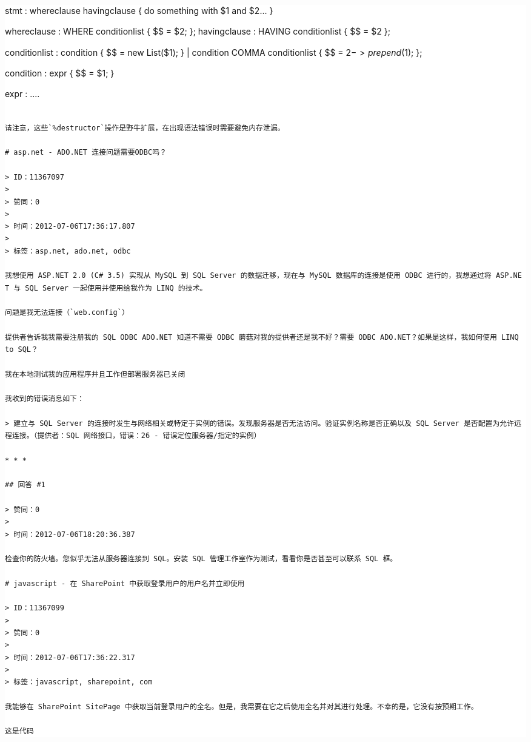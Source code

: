 stmt : whereclause havingclause { do something with $1 and $2... }

whereclause : WHERE conditionlist { $$ = $2; };
havingclause : HAVING conditionlist { $$ = $2 };

conditionlist : condition { $$ = new List($1); }
              | condition COMMA conditionlist { $$ = $2->prepend($1); };

condition : expr { $$ = $1; }

expr : .... 
```

请注意，这些`%destructor`操作是野牛扩展，在出现语法错误时需要避免内存泄漏。

# asp.net - ADO.NET 连接问题需要ODBC吗？

> ID：11367097
> 
> 赞同：0
> 
> 时间：2012-07-06T17:36:17.807
> 
> 标签：asp.net, ado.net, odbc

我想使用 ASP.NET 2.0 (C# 3.5) 实现从 MySQL 到 SQL Server 的数据迁移，现在与 MySQL 数据库的连接是使用 ODBC 进行的，我想通过将 ASP.NET 与 SQL Server 一起使用并使用给我作为 LINQ 的技术。

问题是我无法连接（`web.config`）

提供者告诉我我需要注册我的 SQL ODBC ADO.NET 知道不需要 ODBC 蘑菇对我的提供者还是我不好？需要 ODBC ADO.NET？如果是这样，我如何使用 LINQ to SQL？

我在本地测试我的应用程序并且工作但部署服务器已关闭

我收到的错误消息如下：

> 建立与 SQL Server 的连接时发生与网络相关或特定于实例的错误。发现服务器是否无法访问。验证实例名称是否正确以及 SQL Server 是否配置为允许远程连接。（提供者：SQL 网络接口，错误：26 - 错误定位服务器/指定的实例）

* * *

## 回答 #1

> 赞同：0
> 
> 时间：2012-07-06T18:20:36.387

检查你的防火墙。您似乎无法从服务器连接到 SQL。安装 SQL 管理工作室作为测试，看看你是否甚至可以联系 SQL 框。

# javascript - 在 SharePoint 中获取登录用户的用户名并立即使用

> ID：11367099
> 
> 赞同：0
> 
> 时间：2012-07-06T17:36:22.317
> 
> 标签：javascript, sharepoint, com

我能够在 SharePoint SitePage 中获取当前登录用户的全名。但是，我需要在它之后使用全名并对其进行处理。不幸的是，它没有按预期工作。

这是代码

```
<script type="text/javascript">